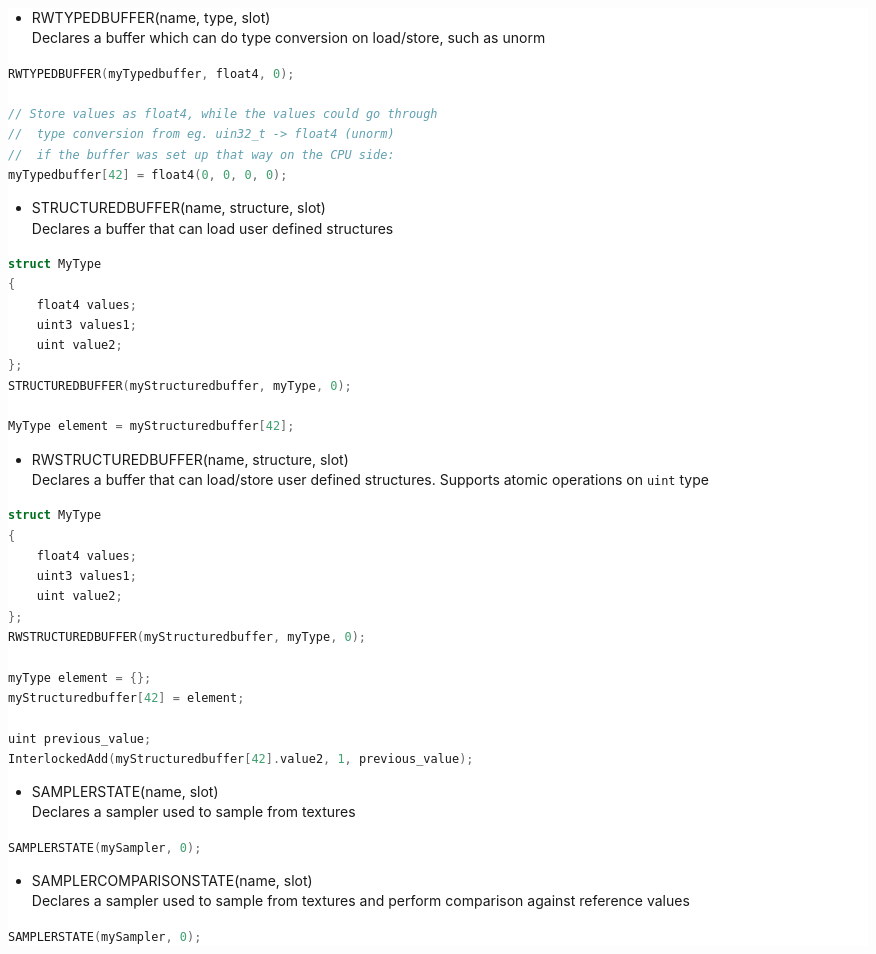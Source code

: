 - RWTYPEDBUFFER(name, type, slot)<br/>
Declares a buffer which can do type conversion on load/store, such as unorm
```cpp
RWTYPEDBUFFER(myTypedbuffer, float4, 0);

// Store values as float4, while the values could go through
//  type conversion from eg. uin32_t -> float4 (unorm)
//  if the buffer was set up that way on the CPU side:
myTypedbuffer[42] = float4(0, 0, 0, 0);
```

- STRUCTUREDBUFFER(name, structure, slot)<br/>
Declares a buffer that can load user defined structures
```cpp
struct MyType
{
	float4 values;
	uint3 values1;
	uint value2;
};
STRUCTUREDBUFFER(myStructuredbuffer, myType, 0);

MyType element = myStructuredbuffer[42];
```

- RWSTRUCTUREDBUFFER(name, structure, slot)<br/>
Declares a buffer that can load/store user defined structures. Supports atomic operations on `uint` type
```cpp
struct MyType
{
	float4 values;
	uint3 values1;
	uint value2;
};
RWSTRUCTUREDBUFFER(myStructuredbuffer, myType, 0);

myType element = {};
myStructuredbuffer[42] = element;

uint previous_value;
InterlockedAdd(myStructuredbuffer[42].value2, 1, previous_value);
```

- SAMPLERSTATE(name, slot)<br/>
Declares a sampler used to sample from textures
```cpp
SAMPLERSTATE(mySampler, 0);
```

- SAMPLERCOMPARISONSTATE(name, slot)<br/>
Declares a sampler used to sample from textures and perform comparison against reference values
```cpp
SAMPLERSTATE(mySampler, 0);
```
